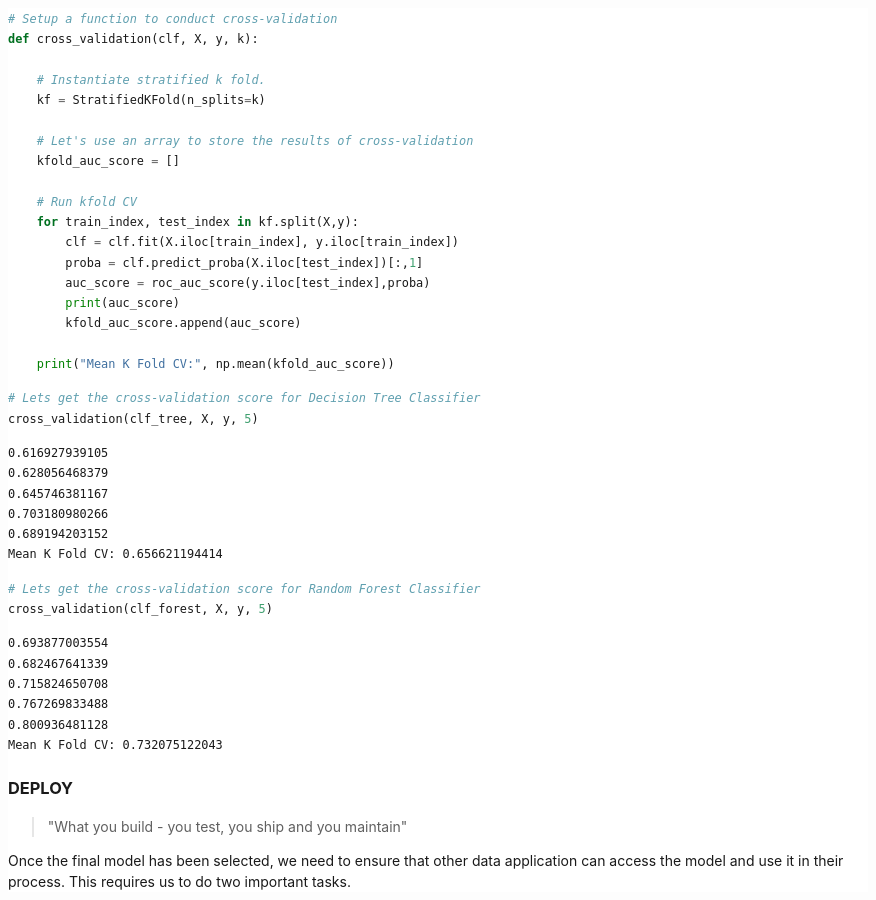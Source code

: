 
```python
# Setup a function to conduct cross-validation
def cross_validation(clf, X, y, k):
    
    # Instantiate stratified k fold.
    kf = StratifiedKFold(n_splits=k)
    
    # Let's use an array to store the results of cross-validation
    kfold_auc_score = []

    # Run kfold CV
    for train_index, test_index in kf.split(X,y):
        clf = clf.fit(X.iloc[train_index], y.iloc[train_index])
        proba = clf.predict_proba(X.iloc[test_index])[:,1]
        auc_score = roc_auc_score(y.iloc[test_index],proba)
        print(auc_score)
        kfold_auc_score.append(auc_score)
    
    print("Mean K Fold CV:", np.mean(kfold_auc_score))
```


```python
# Lets get the cross-validation score for Decision Tree Classifier
cross_validation(clf_tree, X, y, 5)
```

    0.616927939105
    0.628056468379
    0.645746381167
    0.703180980266
    0.689194203152
    Mean K Fold CV: 0.656621194414



```python
# Lets get the cross-validation score for Random Forest Classifier
cross_validation(clf_forest, X, y, 5)
```

    0.693877003554
    0.682467641339
    0.715824650708
    0.767269833488
    0.800936481128
    Mean K Fold CV: 0.732075122043


### DEPLOY 

> "What you build - you test, you ship and you maintain"

Once the final model has been selected, we need to ensure that other data application can access the model and use it in their process. This requires us to do two important tasks.
